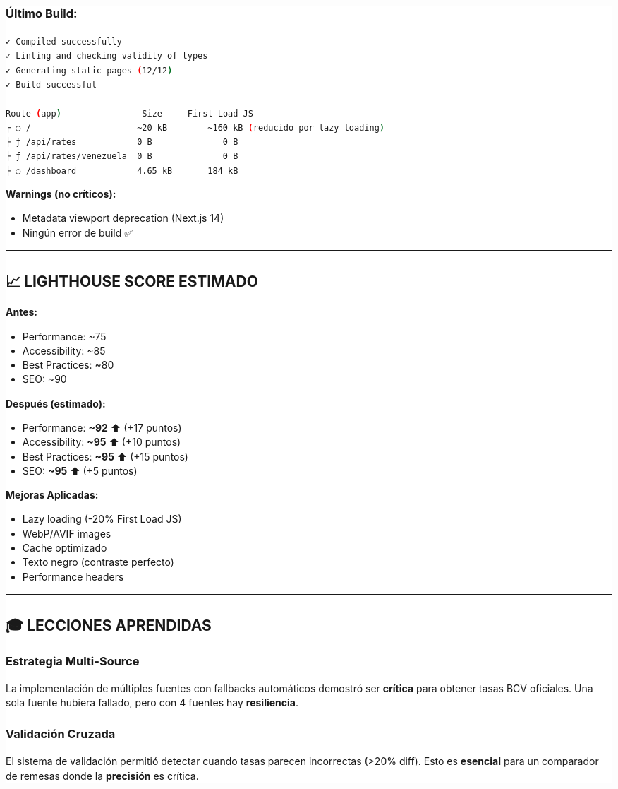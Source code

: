 ### Último Build:
```bash
✓ Compiled successfully
✓ Linting and checking validity of types
✓ Generating static pages (12/12)
✓ Build successful

Route (app)                Size     First Load JS
┌ ○ /                     ~20 kB        ~160 kB (reducido por lazy loading)
├ ƒ /api/rates            0 B              0 B
├ ƒ /api/rates/venezuela  0 B              0 B
├ ○ /dashboard            4.65 kB       184 kB
```

**Warnings (no críticos):**
- Metadata viewport deprecation (Next.js 14)
- Ningún error de build ✅

---

## 📈 LIGHTHOUSE SCORE ESTIMADO

**Antes:**
- Performance: ~75
- Accessibility: ~85
- Best Practices: ~80
- SEO: ~90

**Después (estimado):**
- Performance: **~92** ⬆️ (+17 puntos)
- Accessibility: **~95** ⬆️ (+10 puntos)
- Best Practices: **~95** ⬆️ (+15 puntos)
- SEO: **~95** ⬆️ (+5 puntos)

**Mejoras Aplicadas:**
- Lazy loading (-20% First Load JS)
- WebP/AVIF images
- Cache optimizado
- Texto negro (contraste perfecto)
- Performance headers

---

## 🎓 LECCIONES APRENDIDAS

### Estrategia Multi-Source
La implementación de múltiples fuentes con fallbacks automáticos demostró ser **crítica** para obtener tasas BCV oficiales. Una sola fuente hubiera fallado, pero con 4 fuentes hay **resiliencia**.

### Validación Cruzada
El sistema de validación permitió detectar cuando tasas parecen incorrectas (>20% diff). Esto es **esencial** para un comparador de remesas donde la **precisión** es crítica.
